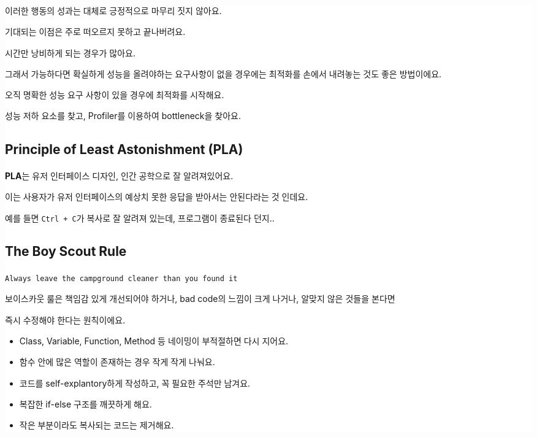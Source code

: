 이러한 행동의 성과는 대체로 긍정적으로 마무리 짓지 않아요. 

기대되는 이점은 주로 떠오르지 못하고 끝나버려요. 

시간만 낭비하게 되는 경우가 많아요.

그래서 가능하다면 확실하게 성능을 올려야하는 요구사항이 없을 경우에는 최적화를 손에서 내려놓는 것도 좋은 방법이에요. 


오직 명확한 성능 요구 사항이 있을 경우에 최적화를 시작해요. 

성능 저하 요소를 찾고, Profiler를 이용하여 bottleneck을 찾아요. 

## Principle of Least Astonishment (PLA)

**PLA**는 유저 인터페이스 디자인, 인간 공학으로 잘 알려져있어요. 

이는 사용자가 유저 인터페이스의 예상치 못한 응답을 받아서는 안된다라는 것 인데요. 

예를 들면 `Ctrl + C`가 복사로 잘 알려져 있는데, 프로그램이 종료된다 던지.. 

## The Boy Scout Rule
```
Always leave the campground cleaner than you found it
```
보이스카웃 룰은 책임감 있게 개선되어야 하거나, bad code의 느낌이 크게 나거나, 알맞지 않은 것들을 본다면 

즉시 수정해야 한다는 원칙이에요.

- Class, Variable, Function, Method 등 네이밍이 부적절하면 다시 지어요.

- 함수 안에 많은 역할이 존재하는 경우 작게 작게 나눠요.

- 코드를 self-explantory하게 작성하고, 꼭 필요한 주석만 남겨요.

- 복잡한 if-else 구조를 깨끗하게 해요.

- 작은 부분이라도 복사되는 코드는 제거해요.
